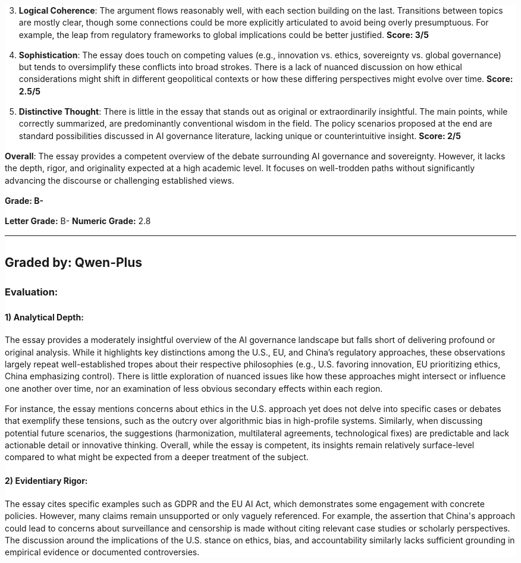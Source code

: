 3) **Logical Coherence**: The argument flows reasonably well, with each section building on the last. Transitions between topics are mostly clear, though some connections could be more explicitly articulated to avoid being overly presumptuous. For example, the leap from regulatory frameworks to global implications could be better justified. **Score: 3/5**

4) **Sophistication**: The essay does touch on competing values (e.g., innovation vs. ethics, sovereignty vs. global governance) but tends to oversimplify these conflicts into broad strokes. There is a lack of nuanced discussion on how ethical considerations might shift in different geopolitical contexts or how these differing perspectives might evolve over time. **Score: 2.5/5**

5) **Distinctive Thought**: There is little in the essay that stands out as original or extraordinarily insightful. The main points, while correctly summarized, are predominantly conventional wisdom in the field. The policy scenarios proposed at the end are standard possibilities discussed in AI governance literature, lacking unique or counterintuitive insight. **Score: 2/5**

**Overall**: The essay provides a competent overview of the debate surrounding AI governance and sovereignty. However, it lacks the depth, rigor, and originality expected at a high academic level. It focuses on well-trodden paths without significantly advancing the discourse or challenging established views.

**Grade: B-**

**Letter Grade:** B-
**Numeric Grade:** 2.8

---

## Graded by: Qwen-Plus

### Evaluation:

#### 1) **Analytical Depth**:
The essay provides a moderately insightful overview of the AI governance landscape but falls short of delivering profound or original analysis. While it highlights key distinctions among the U.S., EU, and China’s regulatory approaches, these observations largely repeat well-established tropes about their respective philosophies (e.g., U.S. favoring innovation, EU prioritizing ethics, China emphasizing control). There is little exploration of nuanced issues like how these approaches might intersect or influence one another over time, nor an examination of less obvious secondary effects within each region.

For instance, the essay mentions concerns about ethics in the U.S. approach yet does not delve into specific cases or debates that exemplify these tensions, such as the outcry over algorithmic bias in high-profile systems. Similarly, when discussing potential future scenarios, the suggestions (harmonization, multilateral agreements, technological fixes) are predictable and lack actionable detail or innovative thinking. Overall, while the essay is competent, its insights remain relatively surface-level compared to what might be expected from a deeper treatment of the subject.

#### 2) **Evidentiary Rigor**:
The essay cites specific examples such as GDPR and the EU AI Act, which demonstrates some engagement with concrete policies. However, many claims remain unsupported or only vaguely referenced. For example, the assertion that China's approach could lead to concerns about surveillance and censorship is made without citing relevant case studies or scholarly perspectives. The discussion around the implications of the U.S. stance on ethics, bias, and accountability similarly lacks sufficient grounding in empirical evidence or documented controversies.
